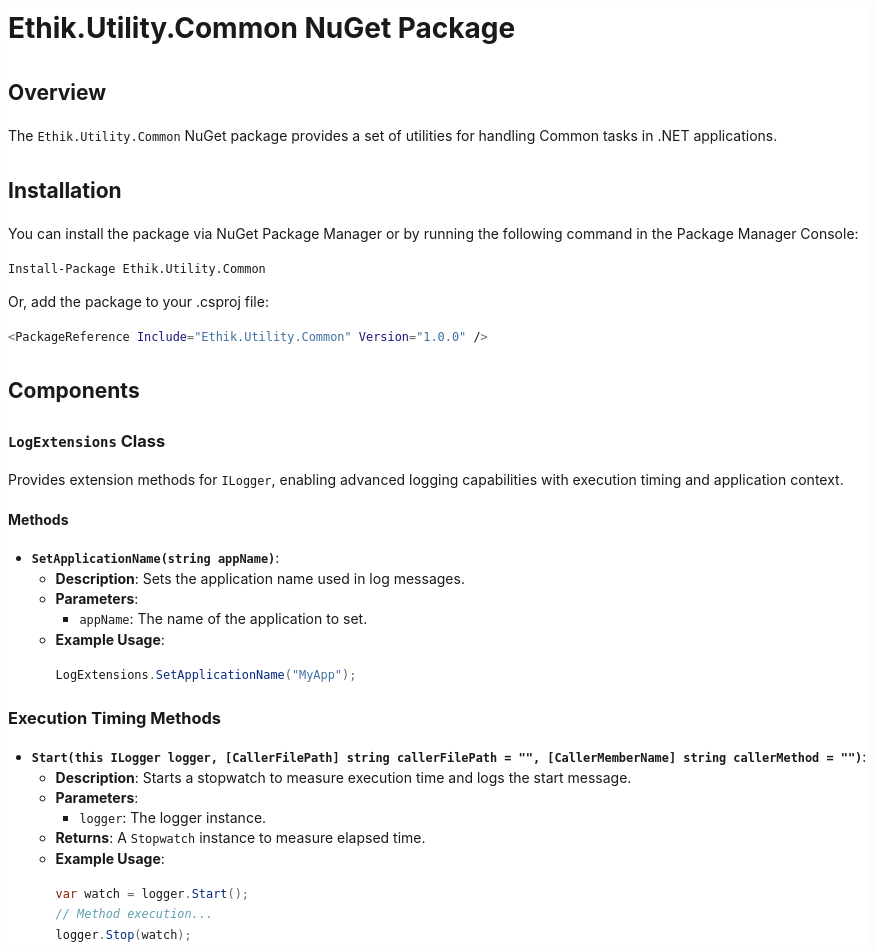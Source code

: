 
# Ethik.Utility.Common NuGet Package

## Overview
The `Ethik.Utility.Common` NuGet package provides a set of utilities for handling Common tasks in .NET applications.

## Installation
You can install the package via NuGet Package Manager or by running the following command in the Package Manager Console:

```bash
Install-Package Ethik.Utility.Common
```

Or, add the package to your .csproj file:

```bash
<PackageReference Include="Ethik.Utility.Common" Version="1.0.0" />
```


## Components

### `LogExtensions` Class
Provides extension methods for `ILogger`, enabling advanced logging capabilities with execution timing and application context.

#### Methods

- **`SetApplicationName(string appName)`**:
    - **Description**: Sets the application name used in log messages.
    - **Parameters**:
        - `appName`: The name of the application to set.
    - **Example Usage**:
      ```csharp
      LogExtensions.SetApplicationName("MyApp");
      ```

### Execution Timing Methods

- **`Start(this ILogger logger, [CallerFilePath] string callerFilePath = "", [CallerMemberName] string callerMethod = "")`**:
    - **Description**: Starts a stopwatch to measure execution time and logs the start message.
    - **Parameters**:
        - `logger`: The logger instance.
    - **Returns**: A `Stopwatch` instance to measure elapsed time.
    - **Example Usage**:
      ```csharp
      var watch = logger.Start();
      // Method execution...
      logger.Stop(watch);
      ```
